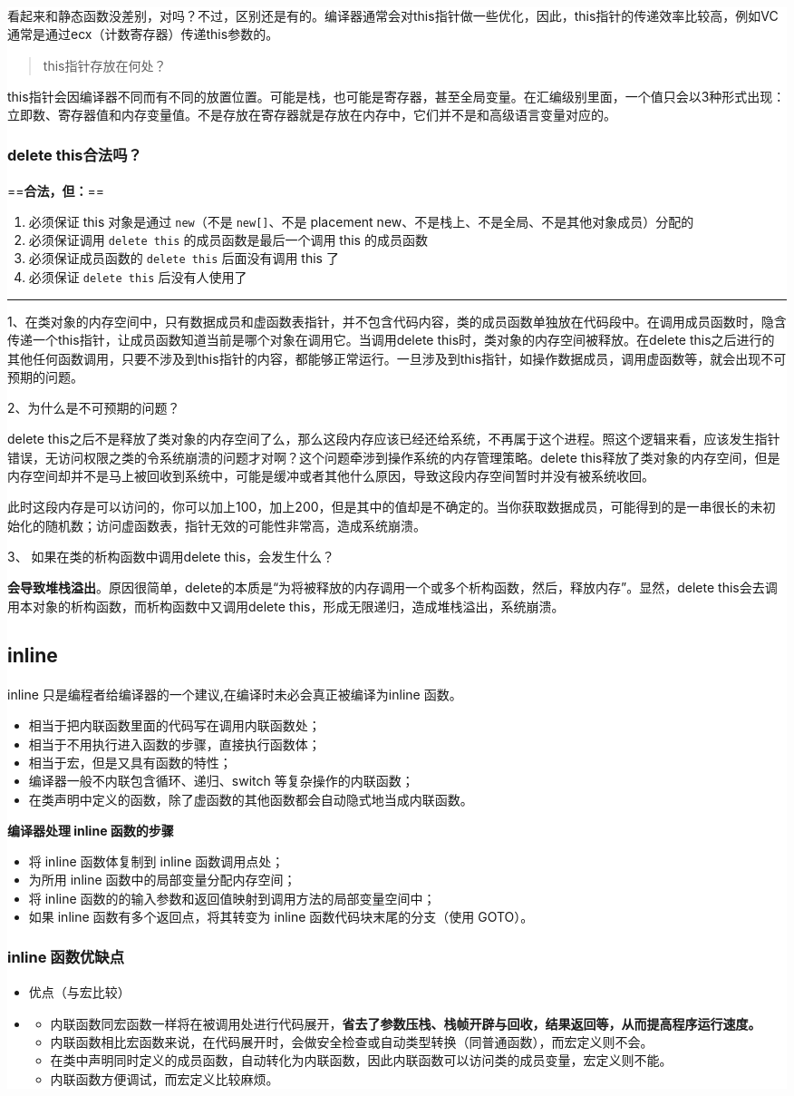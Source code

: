 看起来和静态函数没差别，对吗？不过，区别还是有的。编译器通常会对this指针做一些优化，因此，this指针的传递效率比较高，例如VC通常是通过ecx（计数寄存器）传递this参数的。

> this指针存放在何处？

this指针会因编译器不同而有不同的放置位置。可能是栈，也可能是寄存器，甚至全局变量。在汇编级别里面，一个值只会以3种形式出现：立即数、寄存器值和内存变量值。不是存放在寄存器就是存放在内存中，它们并不是和高级语言变量对应的。

### delete this合法吗？

==**合法，但：**==

1. 必须保证 this 对象是通过 `new`（不是 `new[]`、不是 placement new、不是栈上、不是全局、不是其他对象成员）分配的
2. 必须保证调用 `delete this` 的成员函数是最后一个调用 this 的成员函数
3. 必须保证成员函数的 `delete this` 后面没有调用 this 了
4. 必须保证 `delete this` 后没有人使用了

---

1、在类对象的内存空间中，只有数据成员和虚函数表指针，并不包含代码内容，类的成员函数单独放在代码段中。在调用成员函数时，隐含传递一个this指针，让成员函数知道当前是哪个对象在调用它。当调用delete this时，类对象的内存空间被释放。在delete this之后进行的其他任何函数调用，只要不涉及到this指针的内容，都能够正常运行。一旦涉及到this指针，如操作数据成员，调用虚函数等，就会出现不可预期的问题。

2、为什么是不可预期的问题？

delete this之后不是释放了类对象的内存空间了么，那么这段内存应该已经还给系统，不再属于这个进程。照这个逻辑来看，应该发生指针错误，无访问权限之类的令系统崩溃的问题才对啊？这个问题牵涉到操作系统的内存管理策略。delete this释放了类对象的内存空间，但是内存空间却并不是马上被回收到系统中，可能是缓冲或者其他什么原因，导致这段内存空间暂时并没有被系统收回。

此时这段内存是可以访问的，你可以加上100，加上200，但是其中的值却是不确定的。当你获取数据成员，可能得到的是一串很长的未初始化的随机数；访问虚函数表，指针无效的可能性非常高，造成系统崩溃。

3、 如果在类的析构函数中调用delete this，会发生什么？

**会导致堆栈溢出**。原因很简单，delete的本质是“为将被释放的内存调用一个或多个析构函数，然后，释放内存”。显然，delete this会去调用本对象的析构函数，而析构函数中又调用delete this，形成无限递归，造成堆栈溢出，系统崩溃。

## inline

inline 只是编程者给编译器的一个建议,在编译时未必会真正被编译为inline 函数。

- 相当于把内联函数里面的代码写在调用内联函数处；
- 相当于不用执行进入函数的步骤，直接执行函数体；
- 相当于宏，但是又具有函数的特性；
- 编译器一般不内联包含循环、递归、switch 等复杂操作的内联函数；
- 在类声明中定义的函数，除了虚函数的其他函数都会自动隐式地当成内联函数。

**编译器处理 inline 函数的步骤**

- 将 inline 函数体复制到 inline 函数调用点处；
- 为所用 inline 函数中的局部变量分配内存空间；
- 将 inline 函数的的输入参数和返回值映射到调用方法的局部变量空间中；
- 如果 inline 函数有多个返回点，将其转变为 inline 函数代码块末尾的分支（使用 GOTO）。

### **inline 函数优缺点**

- 优点（与宏比较）

- - 内联函数同宏函数一样将在被调用处进行代码展开，**省去了参数压栈、栈帧开辟与回收，结果返回等，从而提高程序运行速度。**
  - 内联函数相比宏函数来说，在代码展开时，会做安全检查或自动类型转换（同普通函数），而宏定义则不会。
  - 在类中声明同时定义的成员函数，自动转化为内联函数，因此内联函数可以访问类的成员变量，宏定义则不能。
  - 内联函数方便调试，而宏定义比较麻烦。
